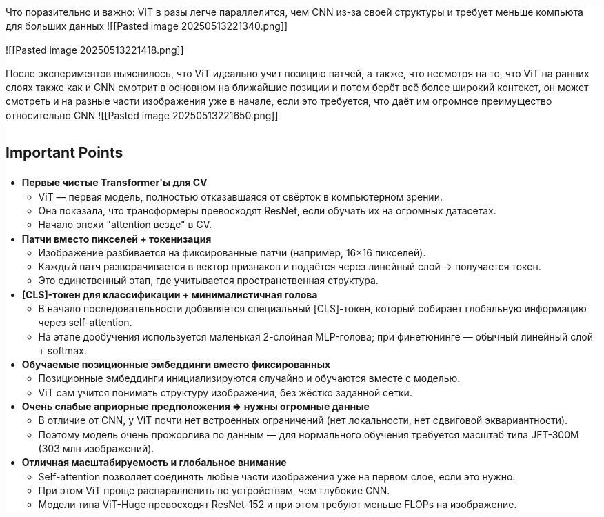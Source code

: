 Что поразительно и важно: ViT в разы легче параллелится, чем CNN из-за своей структуры и требует меньше компьюта для больших данных
![[Pasted image 20250513221340.png]]

![[Pasted image 20250513221418.png]]

После экспериментов выяснилось, что ViT идеально учит позицию патчей, а также, что несмотря на то, что ViT на ранних слоях также как и CNN смотрит в основном на ближайшие позиции и потом берёт всё более широкий контекст, он может смотреть и на разные части изображения уже в начале, если это требуется, что даёт им огромное преимущество относительно CNN
![[Pasted image 20250513221650.png]]


## Important Points

-  **Первые чистые Transformer'ы для CV**
	- ViT — первая модель, полностью отказавшаяся от свёрток в компьютерном зрении.
	- Она показала, что трансформеры превосходят ResNet, если обучать их на огромных датасетах.
	- Начало эпохи "attention везде" в CV.
-  **Патчи вместо пикселей + токенизация**
	- Изображение разбивается на фиксированные патчи (например, 16×16 пикселей).
	- Каждый патч разворачивается в вектор признаков и подаётся через линейный слой → получается токен.
	- Это единственный этап, где учитывается пространственная структура.
- **[CLS]-токен для классификации + минималистичная голова**
	- В начало последовательности добавляется специальный [CLS]-токен, который собирает глобальную информацию через self-attention.
	- На этапе дообучения используется маленькая 2-слойная MLP-голова; при финетюнинге — обычный линейный слой + softmax.
-  **Обучаемые позиционные эмбеддинги вместо фиксированных**
	- Позиционные эмбеддинги инициализируются случайно и обучаются вместе с моделью.
	- ViT сам учится понимать структуру изображения, без жёстко заданной сетки.
- **Очень слабые априорные предположения ⇒ нужны огромные данные**
	- В отличие от CNN, у ViT почти нет встроенных ограничений (нет локальности, нет сдвиговой эквариантности).
	- Поэтому модель очень прожорлива по данным — для нормального обучения требуется масштаб типа JFT-300M (303 млн изображений).
-  **Отличная масштабируемость и глобальное внимание**
	- Self-attention позволяет соединять любые части изображения уже на первом слое, если это нужно.
	- При этом ViT проще распараллелить по устройствам, чем глубокие CNN.
	- Модели типа ViT-Huge превосходят ResNet-152 и при этом требуют меньше FLOPs на изображение.